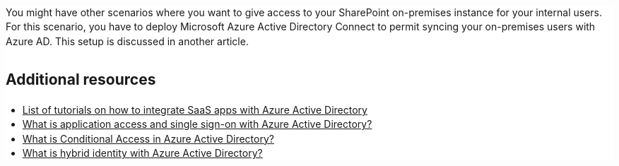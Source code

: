 You might have other scenarios where you want to give access to your SharePoint on-premises instance for your internal users. For this scenario, you have to deploy Microsoft Azure Active Directory Connect to permit syncing your on-premises users with Azure AD. This setup is discussed in another article.

## Additional resources

- [List of tutorials on how to integrate SaaS apps with Azure Active Directory](https://docs.microsoft.com/azure/active-directory/active-directory-saas-tutorial-list)
- [What is application access and single sign-on with Azure Active Directory?](https://docs.microsoft.com/azure/active-directory/manage-apps/what-is-single-sign-on)
- [What is Conditional Access in Azure Active Directory?](https://docs.microsoft.com/azure/active-directory/conditional-access/overview)
- [What is hybrid identity with Azure Active Directory?](https://docs.microsoft.com/azure/active-directory/hybrid/whatis-hybrid-identity)
